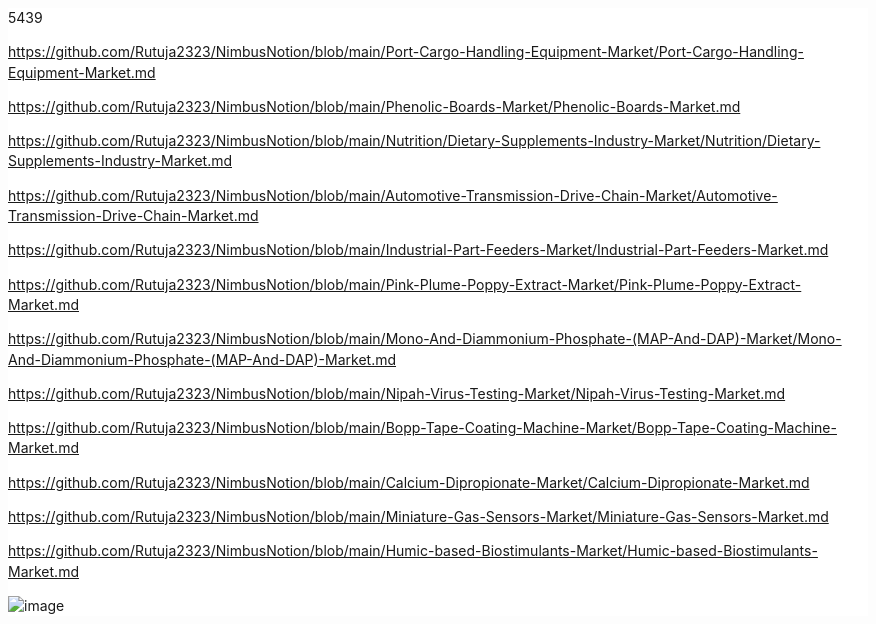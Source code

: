 5439</p><p><a href="https://github.com/Rutuja2323/NimbusNotion/blob/main/Port-Cargo-Handling-Equipment-Market/Port-Cargo-Handling-Equipment-Market.md">https://github.com/Rutuja2323/NimbusNotion/blob/main/Port-Cargo-Handling-Equipment-Market/Port-Cargo-Handling-Equipment-Market.md</a></p><p><a href="https://github.com/Rutuja2323/NimbusNotion/blob/main/Phenolic-Boards-Market/Phenolic-Boards-Market.md">https://github.com/Rutuja2323/NimbusNotion/blob/main/Phenolic-Boards-Market/Phenolic-Boards-Market.md</a></p><p><a href="https://github.com/Rutuja2323/NimbusNotion/blob/main/Nutrition/Dietary-Supplements-Industry-Market/Nutrition/Dietary-Supplements-Industry-Market.md">https://github.com/Rutuja2323/NimbusNotion/blob/main/Nutrition/Dietary-Supplements-Industry-Market/Nutrition/Dietary-Supplements-Industry-Market.md</a></p><p><a href="https://github.com/Rutuja2323/NimbusNotion/blob/main/Automotive-Transmission-Drive-Chain-Market/Automotive-Transmission-Drive-Chain-Market.md">https://github.com/Rutuja2323/NimbusNotion/blob/main/Automotive-Transmission-Drive-Chain-Market/Automotive-Transmission-Drive-Chain-Market.md</a></p><p><a href="https://github.com/Rutuja2323/NimbusNotion/blob/main/Industrial-Part-Feeders-Market/Industrial-Part-Feeders-Market.md">https://github.com/Rutuja2323/NimbusNotion/blob/main/Industrial-Part-Feeders-Market/Industrial-Part-Feeders-Market.md</a></p><p><a href="https://github.com/Rutuja2323/NimbusNotion/blob/main/Pink-Plume-Poppy-Extract-Market/Pink-Plume-Poppy-Extract-Market.md">https://github.com/Rutuja2323/NimbusNotion/blob/main/Pink-Plume-Poppy-Extract-Market/Pink-Plume-Poppy-Extract-Market.md</a></p><p><a href="https://github.com/Rutuja2323/NimbusNotion/blob/main/Mono-And-Diammonium-Phosphate-(MAP-And-DAP)-Market/Mono-And-Diammonium-Phosphate-(MAP-And-DAP)-Market.md">https://github.com/Rutuja2323/NimbusNotion/blob/main/Mono-And-Diammonium-Phosphate-(MAP-And-DAP)-Market/Mono-And-Diammonium-Phosphate-(MAP-And-DAP)-Market.md</a></p><p><a href="https://github.com/Rutuja2323/NimbusNotion/blob/main/Nipah-Virus-Testing-Market/Nipah-Virus-Testing-Market.md">https://github.com/Rutuja2323/NimbusNotion/blob/main/Nipah-Virus-Testing-Market/Nipah-Virus-Testing-Market.md</a></p><p><a href="https://github.com/Rutuja2323/NimbusNotion/blob/main/Bopp-Tape-Coating-Machine-Market/Bopp-Tape-Coating-Machine-Market.md">https://github.com/Rutuja2323/NimbusNotion/blob/main/Bopp-Tape-Coating-Machine-Market/Bopp-Tape-Coating-Machine-Market.md</a></p><p><a href="https://github.com/Rutuja2323/NimbusNotion/blob/main/Calcium-Dipropionate-Market/Calcium-Dipropionate-Market.md">https://github.com/Rutuja2323/NimbusNotion/blob/main/Calcium-Dipropionate-Market/Calcium-Dipropionate-Market.md</a></p><p><a href="https://github.com/Rutuja2323/NimbusNotion/blob/main/Miniature-Gas-Sensors-Market/Miniature-Gas-Sensors-Market.md">https://github.com/Rutuja2323/NimbusNotion/blob/main/Miniature-Gas-Sensors-Market/Miniature-Gas-Sensors-Market.md</a></p><p><a href="https://github.com/Rutuja2323/NimbusNotion/blob/main/Humic-based-Biostimulants-Market/Humic-based-Biostimulants-Market.md">https://github.com/Rutuja2323/NimbusNotion/blob/main/Humic-based-Biostimulants-Market/Humic-based-Biostimulants-Market.md</a></p>
![image](https://github.com/user-attachments/assets/9ccbbe4f-6968-4db6-8e92-2fe78a12d66a)
